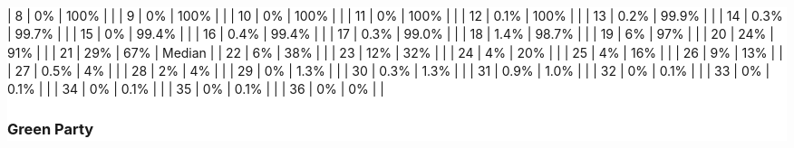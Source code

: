 | 8 | 0% | 100% |  |
| 9 | 0% | 100% |  |
| 10 | 0% | 100% |  |
| 11 | 0% | 100% |  |
| 12 | 0.1% | 100% |  |
| 13 | 0.2% | 99.9% |  |
| 14 | 0.3% | 99.7% |  |
| 15 | 0% | 99.4% |  |
| 16 | 0.4% | 99.4% |  |
| 17 | 0.3% | 99.0% |  |
| 18 | 1.4% | 98.7% |  |
| 19 | 6% | 97% |  |
| 20 | 24% | 91% |  |
| 21 | 29% | 67% | Median |
| 22 | 6% | 38% |  |
| 23 | 12% | 32% |  |
| 24 | 4% | 20% |  |
| 25 | 4% | 16% |  |
| 26 | 9% | 13% |  |
| 27 | 0.5% | 4% |  |
| 28 | 2% | 4% |  |
| 29 | 0% | 1.3% |  |
| 30 | 0.3% | 1.3% |  |
| 31 | 0.9% | 1.0% |  |
| 32 | 0% | 0.1% |  |
| 33 | 0% | 0.1% |  |
| 34 | 0% | 0.1% |  |
| 35 | 0% | 0.1% |  |
| 36 | 0% | 0% |  |

### Green Party
